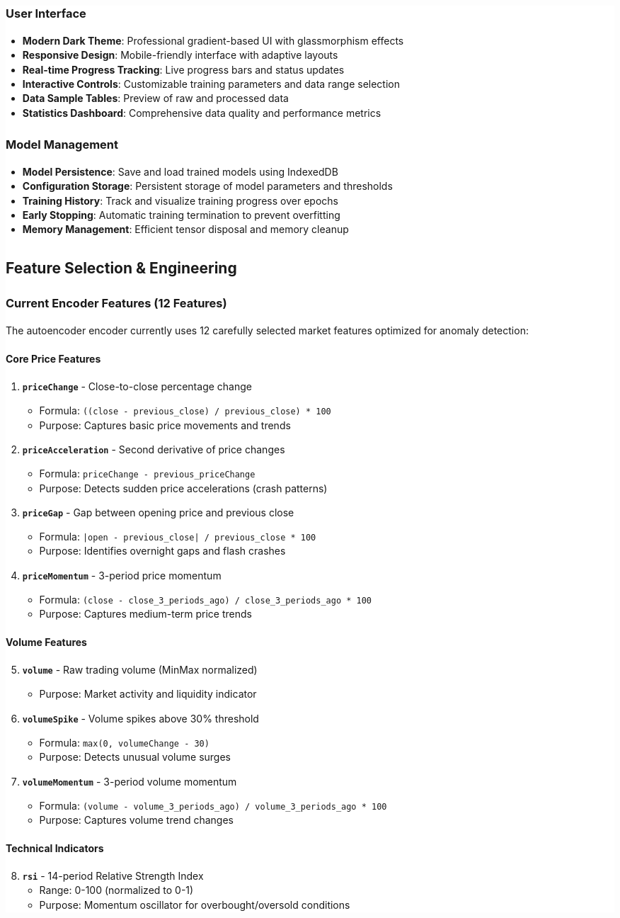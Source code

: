 ### User Interface
- **Modern Dark Theme**: Professional gradient-based UI with glassmorphism effects
- **Responsive Design**: Mobile-friendly interface with adaptive layouts
- **Real-time Progress Tracking**: Live progress bars and status updates
- **Interactive Controls**: Customizable training parameters and data range selection
- **Data Sample Tables**: Preview of raw and processed data
- **Statistics Dashboard**: Comprehensive data quality and performance metrics

### Model Management
- **Model Persistence**: Save and load trained models using IndexedDB
- **Configuration Storage**: Persistent storage of model parameters and thresholds
- **Training History**: Track and visualize training progress over epochs
- **Early Stopping**: Automatic training termination to prevent overfitting
- **Memory Management**: Efficient tensor disposal and memory cleanup

## Feature Selection & Engineering

### Current Encoder Features (12 Features)

The autoencoder encoder currently uses 12 carefully selected market features optimized for anomaly detection:

#### **Core Price Features**
1. **`priceChange`** - Close-to-close percentage change
   - Formula: `((close - previous_close) / previous_close) * 100`
   - Purpose: Captures basic price movements and trends

2. **`priceAcceleration`** - Second derivative of price changes
   - Formula: `priceChange - previous_priceChange`
   - Purpose: Detects sudden price accelerations (crash patterns)

3. **`priceGap`** - Gap between opening price and previous close
   - Formula: `|open - previous_close| / previous_close * 100`
   - Purpose: Identifies overnight gaps and flash crashes

4. **`priceMomentum`** - 3-period price momentum
   - Formula: `(close - close_3_periods_ago) / close_3_periods_ago * 100`
   - Purpose: Captures medium-term price trends

#### **Volume Features**
5. **`volume`** - Raw trading volume (MinMax normalized)
   - Purpose: Market activity and liquidity indicator

6. **`volumeSpike`** - Volume spikes above 30% threshold
   - Formula: `max(0, volumeChange - 30)`
   - Purpose: Detects unusual volume surges

7. **`volumeMomentum`** - 3-period volume momentum
   - Formula: `(volume - volume_3_periods_ago) / volume_3_periods_ago * 100`
   - Purpose: Captures volume trend changes

#### **Technical Indicators**
8. **`rsi`** - 14-period Relative Strength Index
   - Range: 0-100 (normalized to 0-1)
   - Purpose: Momentum oscillator for overbought/oversold conditions
